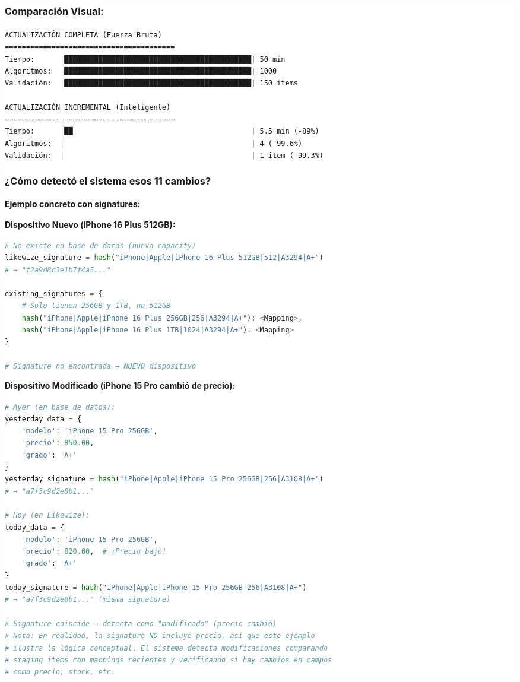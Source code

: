 
### **Comparación Visual:**

```
ACTUALIZACIÓN COMPLETA (Fuerza Bruta)
========================================
Tiempo:      |████████████████████████████████████████████| 50 min
Algoritmos:  |████████████████████████████████████████████| 1000
Validación:  |████████████████████████████████████████████| 150 items

ACTUALIZACIÓN INCREMENTAL (Inteligente)
========================================
Tiempo:      |██                                          | 5.5 min (-89%)
Algoritmos:  |                                            | 4 (-99.6%)
Validación:  |                                            | 1 item (-99.3%)
```

### **¿Cómo detectó el sistema esos 11 cambios?**

**Ejemplo concreto con signatures:**

**Dispositivo Nuevo (iPhone 16 Plus 512GB):**
```python
# No existe en base de datos (nueva capacity)
likewize_signature = hash("iPhone|Apple|iPhone 16 Plus 512GB|512|A3294|A+")
# → "f2a9d8c3e1b7f4a5..."

existing_signatures = {
    # Solo tienen 256GB y 1TB, no 512GB
    hash("iPhone|Apple|iPhone 16 Plus 256GB|256|A3294|A+"): <Mapping>,
    hash("iPhone|Apple|iPhone 16 Plus 1TB|1024|A3294|A+"): <Mapping>
}

# Signature no encontrada → NUEVO dispositivo
```

**Dispositivo Modificado (iPhone 15 Pro cambió de precio):**
```python
# Ayer (en base de datos):
yesterday_data = {
    'modelo': 'iPhone 15 Pro 256GB',
    'precio': 850.00,
    'grado': 'A+'
}
yesterday_signature = hash("iPhone|Apple|iPhone 15 Pro 256GB|256|A3108|A+")
# → "a7f3c9d2e8b1..."

# Hoy (en Likewize):
today_data = {
    'modelo': 'iPhone 15 Pro 256GB',
    'precio': 820.00,  # ¡Precio bajó!
    'grado': 'A+'
}
today_signature = hash("iPhone|Apple|iPhone 15 Pro 256GB|256|A3108|A+")
# → "a7f3c9d2e8b1..." (misma signature)

# Signature coincide → detecta como "modificado" (precio cambió)
# Nota: En realidad, la signature NO incluye precio, así que este ejemplo
# ilustra la lógica conceptual. El sistema detecta modificaciones comparando
# staging items con mappings recientes y verificando si hay cambios en campos
# como precio, stock, etc.
```
